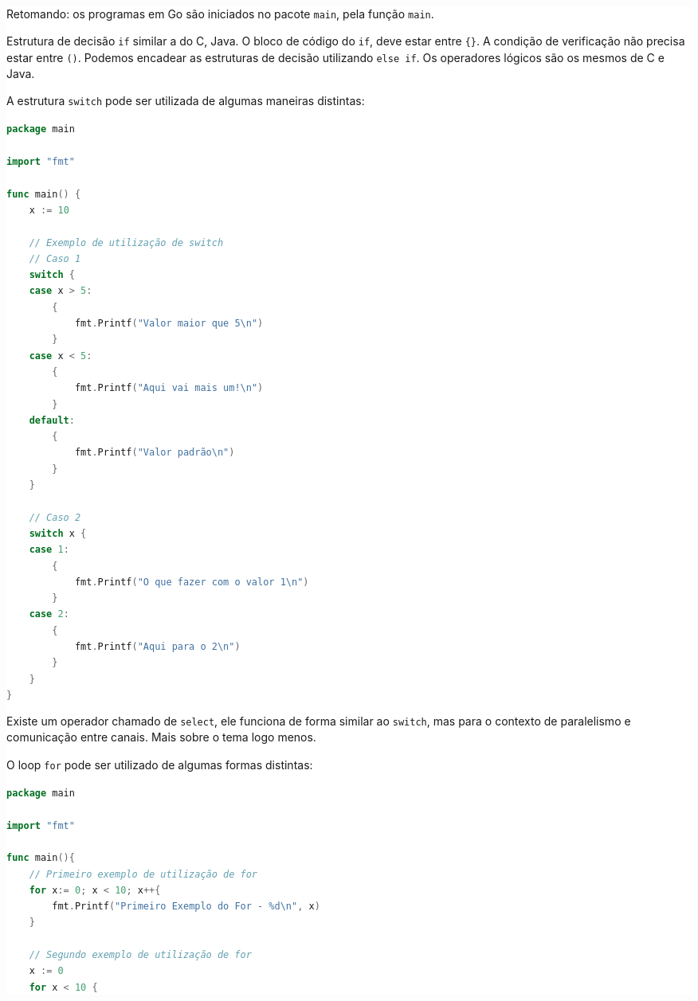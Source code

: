 Retomando: os programas em Go são iniciados no pacote `main`, pela função `main`.

Estrutura de decisão `if` similar a do C, Java. O bloco de código do `if`, deve estar entre `{}`. A condição de verificação não precisa estar entre `()`. Podemos encadear as estruturas de decisão utilizando `else if`. Os operadores lógicos são os mesmos de C e Java.

A estrutura `switch` pode ser utilizada de algumas maneiras distintas:

```go
package main

import "fmt"

func main() {
	x := 10

	// Exemplo de utilização de switch
	// Caso 1
	switch {
	case x > 5:
		{
			fmt.Printf("Valor maior que 5\n")
		}
	case x < 5:
		{
			fmt.Printf("Aqui vai mais um!\n")
		}
	default:
		{
			fmt.Printf("Valor padrão\n")
		}
	}

	// Caso 2
	switch x {
	case 1:
		{
			fmt.Printf("O que fazer com o valor 1\n")
		}
	case 2:
		{
			fmt.Printf("Aqui para o 2\n")
		}
	}
}

```

Existe um operador chamado de `select`, ele funciona de forma similar ao `switch`, mas para o contexto de paralelismo e comunicação entre canais. Mais sobre o tema logo menos.

O loop `for` pode ser utilizado de algumas formas distintas:

```go
package main

import "fmt"

func main(){
	// Primeiro exemplo de utilização de for
	for x:= 0; x < 10; x++{
		fmt.Printf("Primeiro Exemplo do For - %d\n", x)
	}

	// Segundo exemplo de utilização de for
	x := 0
	for x < 10 {
```